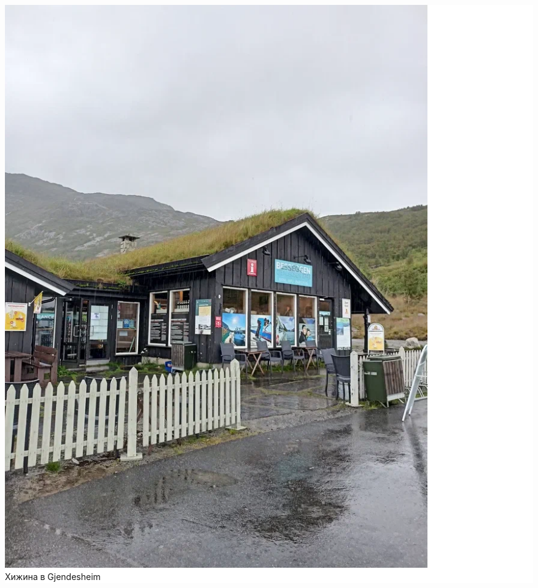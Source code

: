 <img src="/assets/2023-10-14-norway-hike-report/image30.png" width="80%" height="auto"/>
<figcaption>Хижина в Gjendesheim</figcaption>
</p>
